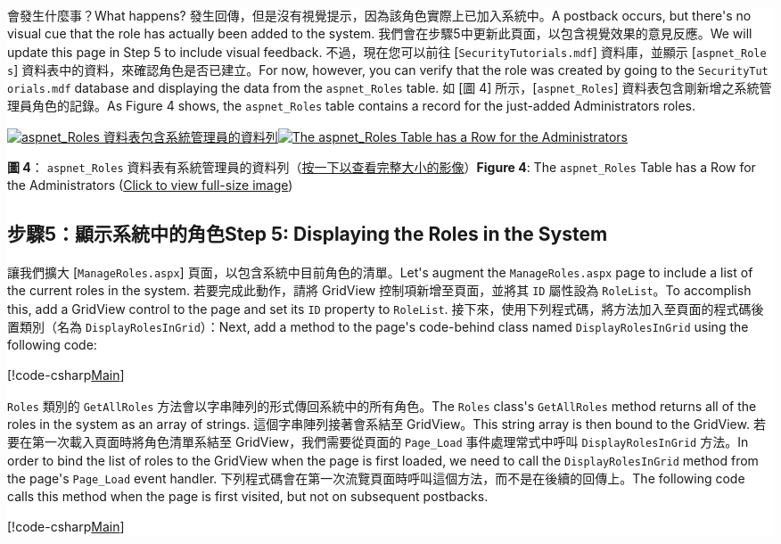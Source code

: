 <span data-ttu-id="69ee4-238">會發生什麼事？</span><span class="sxs-lookup"><span data-stu-id="69ee4-238">What happens?</span></span> <span data-ttu-id="69ee4-239">發生回傳，但是沒有視覺提示，因為該角色實際上已加入系統中。</span><span class="sxs-lookup"><span data-stu-id="69ee4-239">A postback occurs, but there's no visual cue that the role has actually been added to the system.</span></span> <span data-ttu-id="69ee4-240">我們會在步驟5中更新此頁面，以包含視覺效果的意見反應。</span><span class="sxs-lookup"><span data-stu-id="69ee4-240">We will update this page in Step 5 to include visual feedback.</span></span> <span data-ttu-id="69ee4-241">不過，現在您可以前往 [`SecurityTutorials.mdf`] 資料庫，並顯示 [`aspnet_Roles`] 資料表中的資料，來確認角色是否已建立。</span><span class="sxs-lookup"><span data-stu-id="69ee4-241">For now, however, you can verify that the role was created by going to the `SecurityTutorials.mdf` database and displaying the data from the `aspnet_Roles` table.</span></span> <span data-ttu-id="69ee4-242">如 [圖 4] 所示，[`aspnet_Roles`] 資料表包含剛新增之系統管理員角色的記錄。</span><span class="sxs-lookup"><span data-stu-id="69ee4-242">As Figure 4 shows, the `aspnet_Roles` table contains a record for the just-added Administrators roles.</span></span>

<span data-ttu-id="69ee4-243">[![aspnet_Roles 資料表包含系統管理員的資料列](creating-and-managing-roles-cs/_static/image11.png)](creating-and-managing-roles-cs/_static/image10.png)</span><span class="sxs-lookup"><span data-stu-id="69ee4-243">[![The aspnet_Roles Table has a Row for the Administrators](creating-and-managing-roles-cs/_static/image11.png)](creating-and-managing-roles-cs/_static/image10.png)</span></span>

<span data-ttu-id="69ee4-244">**圖 4**： `aspnet_Roles` 資料表有系統管理員的資料列（[按一下以查看完整大小的影像](creating-and-managing-roles-cs/_static/image12.png)）</span><span class="sxs-lookup"><span data-stu-id="69ee4-244">**Figure 4**: The `aspnet_Roles` Table has a Row for the Administrators  ([Click to view full-size image](creating-and-managing-roles-cs/_static/image12.png))</span></span>

## <a name="step-5-displaying-the-roles-in-the-system"></a><span data-ttu-id="69ee4-245">步驟5：顯示系統中的角色</span><span class="sxs-lookup"><span data-stu-id="69ee4-245">Step 5: Displaying the Roles in the System</span></span>

<span data-ttu-id="69ee4-246">讓我們擴大 [`ManageRoles.aspx`] 頁面，以包含系統中目前角色的清單。</span><span class="sxs-lookup"><span data-stu-id="69ee4-246">Let's augment the `ManageRoles.aspx` page to include a list of the current roles in the system.</span></span> <span data-ttu-id="69ee4-247">若要完成此動作，請將 GridView 控制項新增至頁面，並將其 `ID` 屬性設為 `RoleList`。</span><span class="sxs-lookup"><span data-stu-id="69ee4-247">To accomplish this, add a GridView control to the page and set its `ID` property to `RoleList`.</span></span> <span data-ttu-id="69ee4-248">接下來，使用下列程式碼，將方法加入至頁面的程式碼後置類別（名為 `DisplayRolesInGrid`）：</span><span class="sxs-lookup"><span data-stu-id="69ee4-248">Next, add a method to the page's code-behind class named `DisplayRolesInGrid` using the following code:</span></span>

[!code-csharp[Main](creating-and-managing-roles-cs/samples/sample8.cs)]

<span data-ttu-id="69ee4-249">`Roles` 類別的 `GetAllRoles` 方法會以字串陣列的形式傳回系統中的所有角色。</span><span class="sxs-lookup"><span data-stu-id="69ee4-249">The `Roles` class's `GetAllRoles` method returns all of the roles in the system as an array of strings.</span></span> <span data-ttu-id="69ee4-250">這個字串陣列接著會系結至 GridView。</span><span class="sxs-lookup"><span data-stu-id="69ee4-250">This string array is then bound to the GridView.</span></span> <span data-ttu-id="69ee4-251">若要在第一次載入頁面時將角色清單系結至 GridView，我們需要從頁面的 `Page_Load` 事件處理常式中呼叫 `DisplayRolesInGrid` 方法。</span><span class="sxs-lookup"><span data-stu-id="69ee4-251">In order to bind the list of roles to the GridView when the page is first loaded, we need to call the `DisplayRolesInGrid` method from the page's `Page_Load` event handler.</span></span> <span data-ttu-id="69ee4-252">下列程式碼會在第一次流覽頁面時呼叫這個方法，而不是在後續的回傳上。</span><span class="sxs-lookup"><span data-stu-id="69ee4-252">The following code calls this method when the page is first visited, but not on subsequent postbacks.</span></span>

[!code-csharp[Main](creating-and-managing-roles-cs/samples/sample9.cs)]
